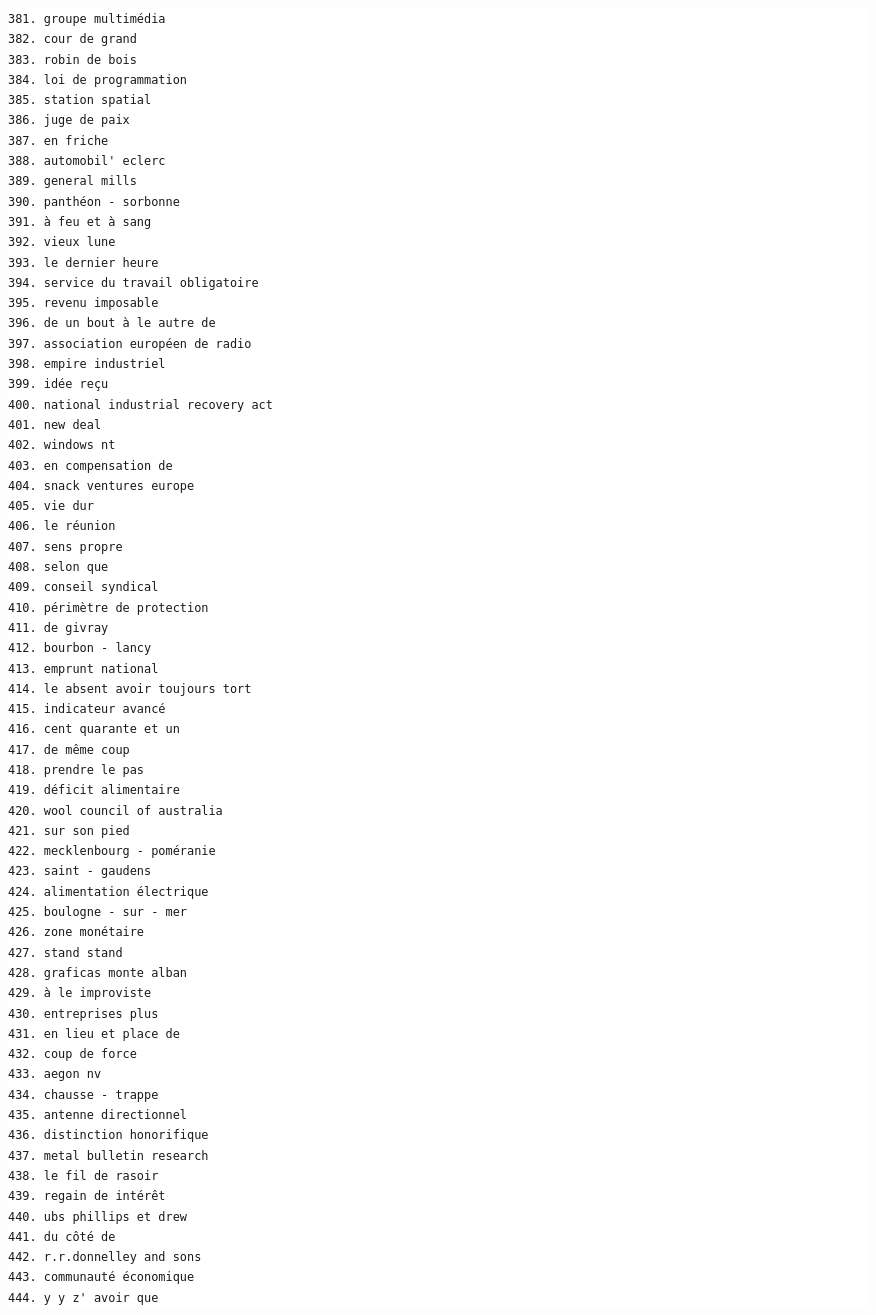 	381. groupe multimédia
	382. cour de grand
	383. robin de bois
	384. loi de programmation
	385. station spatial
	386. juge de paix
	387. en friche
	388. automobil' eclerc
	389. general mills
	390. panthéon - sorbonne
	391. à feu et à sang
	392. vieux lune
	393. le dernier heure
	394. service du travail obligatoire
	395. revenu imposable
	396. de un bout à le autre de
	397. association européen de radio
	398. empire industriel
	399. idée reçu
	400. national industrial recovery act
	401. new deal
	402. windows nt
	403. en compensation de
	404. snack ventures europe
	405. vie dur
	406. le réunion
	407. sens propre
	408. selon que
	409. conseil syndical
	410. périmètre de protection
	411. de givray
	412. bourbon - lancy
	413. emprunt national
	414. le absent avoir toujours tort
	415. indicateur avancé
	416. cent quarante et un
	417. de même coup
	418. prendre le pas
	419. déficit alimentaire
	420. wool council of australia
	421. sur son pied
	422. mecklenbourg - poméranie
	423. saint - gaudens
	424. alimentation électrique
	425. boulogne - sur - mer
	426. zone monétaire
	427. stand stand
	428. graficas monte alban
	429. à le improviste
	430. entreprises plus
	431. en lieu et place de
	432. coup de force
	433. aegon nv
	434. chausse - trappe
	435. antenne directionnel
	436. distinction honorifique
	437. metal bulletin research
	438. le fil de rasoir
	439. regain de intérêt
	440. ubs phillips et drew
	441. du côté de
	442. r.r.donnelley and sons
	443. communauté économique
	444. y y z' avoir que